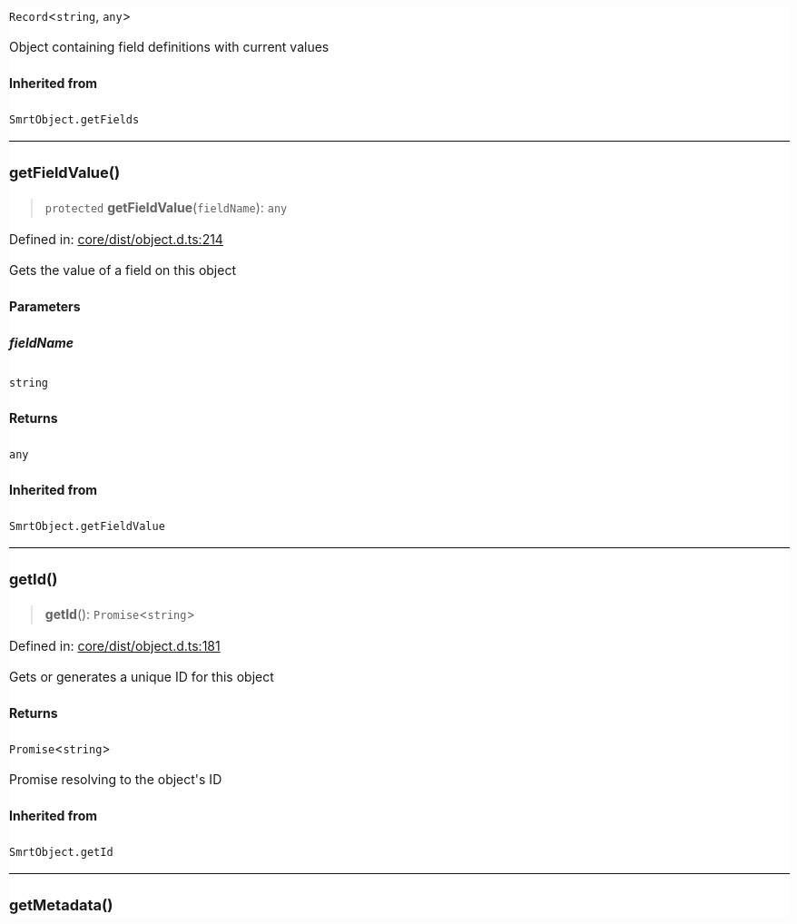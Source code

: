 `Record`\<`string`, `any`\>

Object containing field definitions with current values

#### Inherited from

`SmrtObject.getFields`

***

### getFieldValue()

> `protected` **getFieldValue**(`fieldName`): `any`

Defined in: [core/dist/object.d.ts:214](https://github.com/happyvertical/smrt/blob/71a16025d52b026725fd522a392015e67e1d6489/packages/core/dist/object.d.ts#L214)

Gets the value of a field on this object

#### Parameters

##### fieldName

`string`

#### Returns

`any`

#### Inherited from

`SmrtObject.getFieldValue`

***

### getId()

> **getId**(): `Promise`\<`string`\>

Defined in: [core/dist/object.d.ts:181](https://github.com/happyvertical/smrt/blob/71a16025d52b026725fd522a392015e67e1d6489/packages/core/dist/object.d.ts#L181)

Gets or generates a unique ID for this object

#### Returns

`Promise`\<`string`\>

Promise resolving to the object's ID

#### Inherited from

`SmrtObject.getId`

***

### getMetadata()
